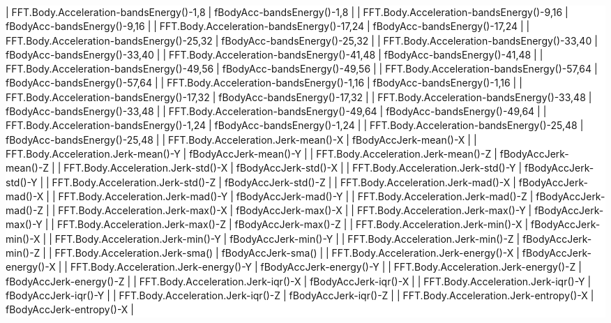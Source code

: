 | FFT.Body.Acceleration-bandsEnergy()-1,8              	 | fBodyAcc-bandsEnergy()-1,8               |
| FFT.Body.Acceleration-bandsEnergy()-9,16             	 | fBodyAcc-bandsEnergy()-9,16              |
| FFT.Body.Acceleration-bandsEnergy()-17,24            	 | fBodyAcc-bandsEnergy()-17,24             |
| FFT.Body.Acceleration-bandsEnergy()-25,32            	 | fBodyAcc-bandsEnergy()-25,32             |
| FFT.Body.Acceleration-bandsEnergy()-33,40            	 | fBodyAcc-bandsEnergy()-33,40             |
| FFT.Body.Acceleration-bandsEnergy()-41,48            	 | fBodyAcc-bandsEnergy()-41,48             |
| FFT.Body.Acceleration-bandsEnergy()-49,56            	 | fBodyAcc-bandsEnergy()-49,56             |
| FFT.Body.Acceleration-bandsEnergy()-57,64            	 | fBodyAcc-bandsEnergy()-57,64             |
| FFT.Body.Acceleration-bandsEnergy()-1,16             	 | fBodyAcc-bandsEnergy()-1,16              |
| FFT.Body.Acceleration-bandsEnergy()-17,32            	 | fBodyAcc-bandsEnergy()-17,32             |
| FFT.Body.Acceleration-bandsEnergy()-33,48            	 | fBodyAcc-bandsEnergy()-33,48             |
| FFT.Body.Acceleration-bandsEnergy()-49,64            	 | fBodyAcc-bandsEnergy()-49,64             |
| FFT.Body.Acceleration-bandsEnergy()-1,24             	 | fBodyAcc-bandsEnergy()-1,24              |
| FFT.Body.Acceleration-bandsEnergy()-25,48            	 | fBodyAcc-bandsEnergy()-25,48             |
| FFT.Body.Acceleration.Jerk-mean()-X                  	 | fBodyAccJerk-mean()-X                    |
| FFT.Body.Acceleration.Jerk-mean()-Y                  	 | fBodyAccJerk-mean()-Y                    |
| FFT.Body.Acceleration.Jerk-mean()-Z                  	 | fBodyAccJerk-mean()-Z                    |
| FFT.Body.Acceleration.Jerk-std()-X                   	 | fBodyAccJerk-std()-X                     |
| FFT.Body.Acceleration.Jerk-std()-Y                   	 | fBodyAccJerk-std()-Y                     |
| FFT.Body.Acceleration.Jerk-std()-Z                   	 | fBodyAccJerk-std()-Z                     |
| FFT.Body.Acceleration.Jerk-mad()-X                   	 | fBodyAccJerk-mad()-X                     |
| FFT.Body.Acceleration.Jerk-mad()-Y                   	 | fBodyAccJerk-mad()-Y                     |
| FFT.Body.Acceleration.Jerk-mad()-Z                   	 | fBodyAccJerk-mad()-Z                     |
| FFT.Body.Acceleration.Jerk-max()-X                   	 | fBodyAccJerk-max()-X                     |
| FFT.Body.Acceleration.Jerk-max()-Y                   	 | fBodyAccJerk-max()-Y                     |
| FFT.Body.Acceleration.Jerk-max()-Z                   	 | fBodyAccJerk-max()-Z                     |
| FFT.Body.Acceleration.Jerk-min()-X                   	 | fBodyAccJerk-min()-X                     |
| FFT.Body.Acceleration.Jerk-min()-Y                   	 | fBodyAccJerk-min()-Y                     |
| FFT.Body.Acceleration.Jerk-min()-Z                   	 | fBodyAccJerk-min()-Z                     |
| FFT.Body.Acceleration.Jerk-sma()                     	 | fBodyAccJerk-sma()                       |
| FFT.Body.Acceleration.Jerk-energy()-X                	 | fBodyAccJerk-energy()-X                  |
| FFT.Body.Acceleration.Jerk-energy()-Y                	 | fBodyAccJerk-energy()-Y                  |
| FFT.Body.Acceleration.Jerk-energy()-Z                	 | fBodyAccJerk-energy()-Z                  |
| FFT.Body.Acceleration.Jerk-iqr()-X                   	 | fBodyAccJerk-iqr()-X                     |
| FFT.Body.Acceleration.Jerk-iqr()-Y                   	 | fBodyAccJerk-iqr()-Y                     |
| FFT.Body.Acceleration.Jerk-iqr()-Z                   	 | fBodyAccJerk-iqr()-Z                     |
| FFT.Body.Acceleration.Jerk-entropy()-X               	 | fBodyAccJerk-entropy()-X                 |
